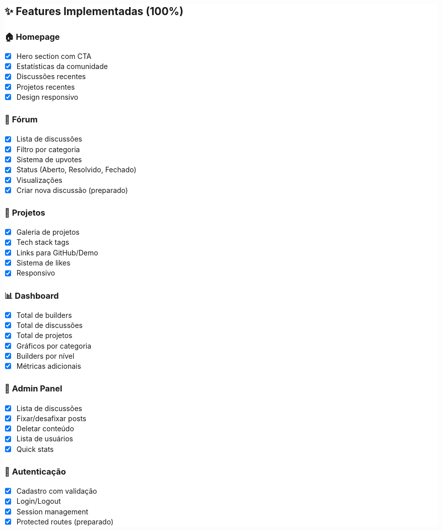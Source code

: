
## ✨ Features Implementadas (100%)

### 🏠 **Homepage**

- [x] Hero section com CTA
- [x] Estatísticas da comunidade
- [x] Discussões recentes
- [x] Projetos recentes
- [x] Design responsivo

### 💬 **Fórum**

- [x] Lista de discussões
- [x] Filtro por categoria
- [x] Sistema de upvotes
- [x] Status (Aberto, Resolvido, Fechado)
- [x] Visualizações
- [x] Criar nova discussão (preparado)

### 🚀 **Projetos**

- [x] Galeria de projetos
- [x] Tech stack tags
- [x] Links para GitHub/Demo
- [x] Sistema de likes
- [x] Responsivo

### 📊 **Dashboard**

- [x] Total de builders
- [x] Total de discussões
- [x] Total de projetos
- [x] Gráficos por categoria
- [x] Builders por nível
- [x] Métricas adicionais

### 👑 **Admin Panel**

- [x] Lista de discussões
- [x] Fixar/desafixar posts
- [x] Deletar conteúdo
- [x] Lista de usuários
- [x] Quick stats

### 🔐 **Autenticação**

- [x] Cadastro com validação
- [x] Login/Logout
- [x] Session management
- [x] Protected routes (preparado)
